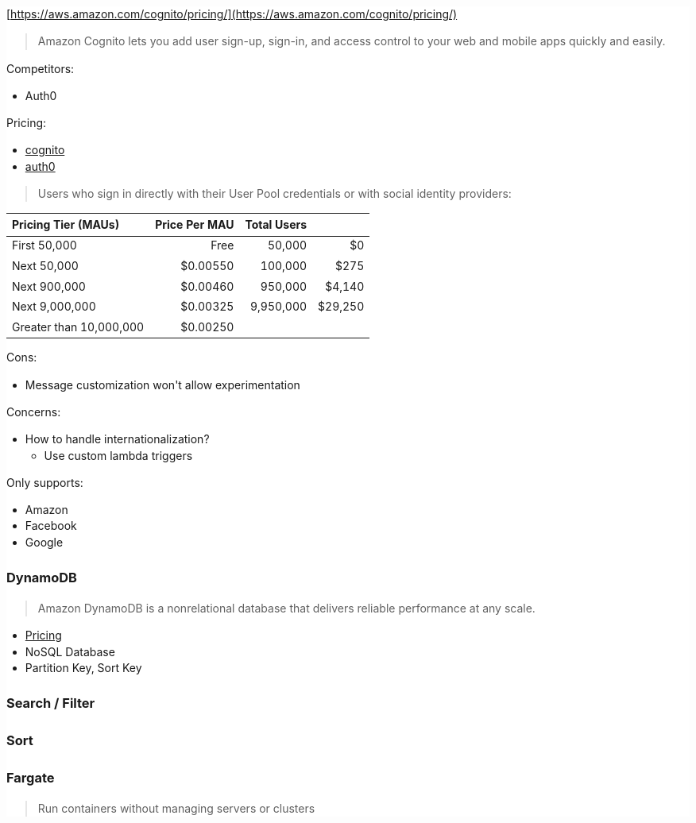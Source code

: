 [https://aws.amazon.com/cognito/pricing/](https://aws.amazon.com/cognito/pricing/)

> Amazon Cognito lets you add user sign-up, sign-in, and access control to your web and mobile apps quickly and easily.

Competitors:

* Auth0

Pricing:

* [cognito](https://aws.amazon.com/cognito/pricing/)
* [auth0](https://auth0.com/pricing)

> Users who sign in directly with their User Pool credentials or with social identity providers:

| Pricing Tier \(MAUs\) | Price Per MAU | Total Users |  |
| :--- | ---: | ---: | ---: |
| First 50,000 | Free | 50,000 | $0 |
| Next 50,000 | $0.00550 | 100,000 | $275 |
| Next 900,000 | $0.00460 | 950,000 | $4,140 |
| Next 9,000,000 | $0.00325 | 9,950,000 | $29,250 |
| Greater than 10,000,000 | $0.00250 |  |  |

Cons:

* Message customization won't allow experimentation

Concerns:

* How to handle internationalization?
  * Use custom lambda triggers

Only supports:

* Amazon
* Facebook
* Google

### DynamoDB

> Amazon DynamoDB is a nonrelational database that delivers reliable performance at any scale.

* [Pricing](https://aws.amazon.com/dynamodb/pricing/)
* NoSQL Database
* Partition Key, Sort Key

### Search / Filter

### Sort

### Fargate

> Run containers without managing servers or clusters
